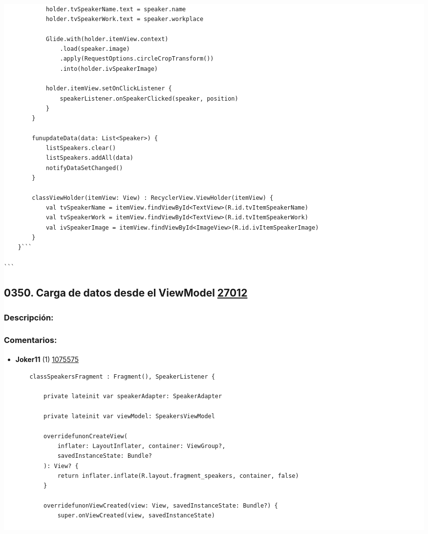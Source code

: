 	            holder.tvSpeakerName.text = speaker.name
	            holder.tvSpeakerWork.text = speaker.workplace
	    
	            Glide.with(holder.itemView.context) 
	                .load(speaker.image) 
	                .apply(RequestOptions.circleCropTransform()) 
	                .into(holder.ivSpeakerImage) 
	    
	            holder.itemView.setOnClickListener {
	                speakerListener.onSpeakerClicked(speaker, position)
	            }
	        }
	    
	        funupdateData(data: List<Speaker>) {
	            listSpeakers.clear()
	            listSpeakers.addAll(data)
	            notifyDataSetChanged()
	        }
	    
	        classViewHolder(itemView: View) : RecyclerView.ViewHolder(itemView) {
	            val tvSpeakerName = itemView.findViewById<TextView>(R.id.tvItemSpeakerName)
	            val tvSpeakerWork = itemView.findViewById<TextView>(R.id.tvItemSpeakerWork)
	            val ivSpeakerImage = itemView.findViewById<ImageView>(R.id.ivItemSpeakerImage)
	        }
	    }```
	    
	```

## 0350. Carga de datos desde el ViewModel [27012](https://platzi.com/clases/1836-kotlin-android/27012-carga-de-datos-desde-el-viewmodel/)

### Descripción:


### Comentarios:

* **Joker11** (1) [1075575](https://platzi.com/comentario/1075575/) 

	```
	    classSpeakersFragment : Fragment(), SpeakerListener {
	    
	        private lateinit var speakerAdapter: SpeakerAdapter
	    
	        private lateinit var viewModel: SpeakersViewModel
	    
	        overridefunonCreateView(
	            inflater: LayoutInflater, container: ViewGroup?,
	            savedInstanceState: Bundle?
	        ): View? {
	            return inflater.inflate(R.layout.fragment_speakers, container, false)
	        }
	    
	        overridefunonViewCreated(view: View, savedInstanceState: Bundle?) {
	            super.onViewCreated(view, savedInstanceState)
	    